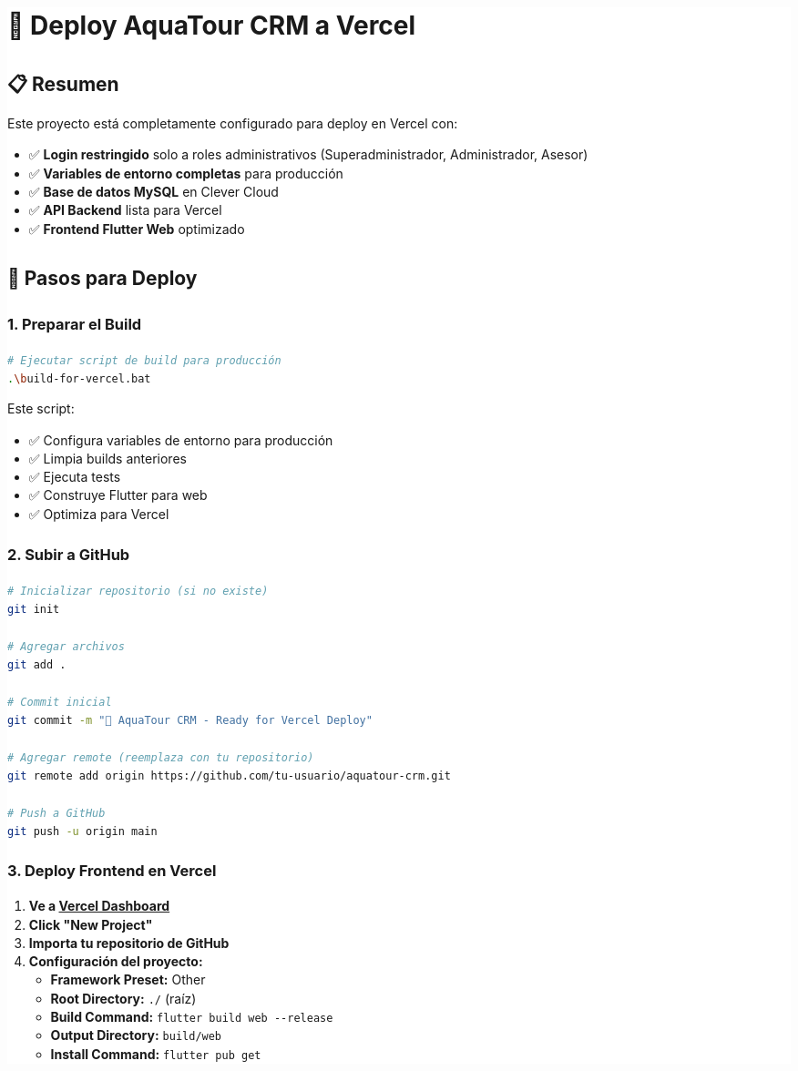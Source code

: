 # 🚀 Deploy AquaTour CRM a Vercel

## 📋 Resumen

Este proyecto está completamente configurado para deploy en Vercel con:
- ✅ **Login restringido** solo a roles administrativos (Superadministrador, Administrador, Asesor)
- ✅ **Variables de entorno completas** para producción
- ✅ **Base de datos MySQL** en Clever Cloud
- ✅ **API Backend** lista para Vercel
- ✅ **Frontend Flutter Web** optimizado

## 🎯 Pasos para Deploy

### 1. Preparar el Build

```bash
# Ejecutar script de build para producción
.\build-for-vercel.bat
```

Este script:
- ✅ Configura variables de entorno para producción
- ✅ Limpia builds anteriores
- ✅ Ejecuta tests
- ✅ Construye Flutter para web
- ✅ Optimiza para Vercel

### 2. Subir a GitHub

```bash
# Inicializar repositorio (si no existe)
git init

# Agregar archivos
git add .

# Commit inicial
git commit -m "🚀 AquaTour CRM - Ready for Vercel Deploy"

# Agregar remote (reemplaza con tu repositorio)
git remote add origin https://github.com/tu-usuario/aquatour-crm.git

# Push a GitHub
git push -u origin main
```

### 3. Deploy Frontend en Vercel

1. **Ve a [Vercel Dashboard](https://vercel.com/dashboard)**
2. **Click "New Project"**
3. **Importa tu repositorio de GitHub**
4. **Configuración del proyecto:**
   - **Framework Preset:** Other
   - **Root Directory:** `./` (raíz)
   - **Build Command:** `flutter build web --release`
   - **Output Directory:** `build/web`
   - **Install Command:** `flutter pub get`
